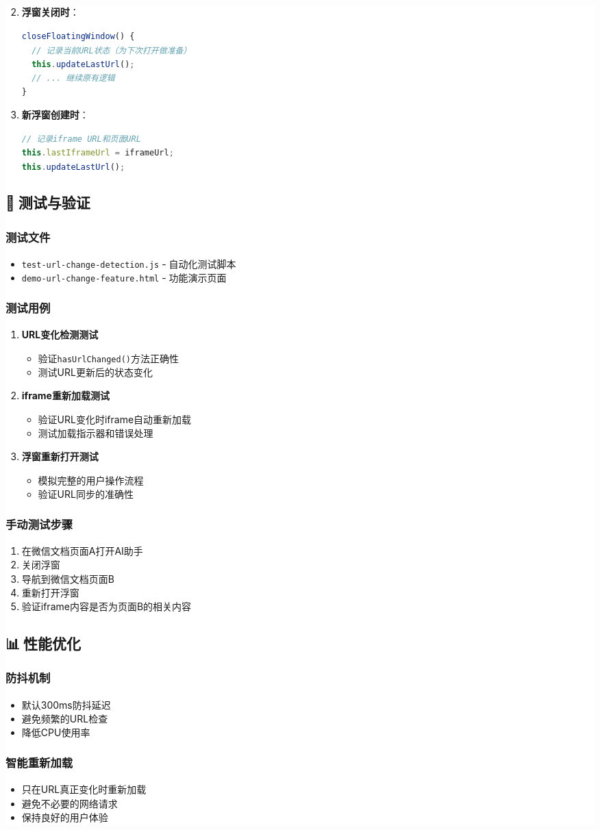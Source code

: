 2. **浮窗关闭时**：
   ```javascript
   closeFloatingWindow() {
     // 记录当前URL状态（为下次打开做准备）
     this.updateLastUrl();
     // ... 继续原有逻辑
   }
   ```

3. **新浮窗创建时**：
   ```javascript
   // 记录iframe URL和页面URL
   this.lastIframeUrl = iframeUrl;
   this.updateLastUrl();
   ```

## 🧪 测试与验证

### 测试文件
- `test-url-change-detection.js` - 自动化测试脚本
- `demo-url-change-feature.html` - 功能演示页面

### 测试用例
1. **URL变化检测测试**
   - 验证`hasUrlChanged()`方法正确性
   - 测试URL更新后的状态变化

2. **iframe重新加载测试**
   - 验证URL变化时iframe自动重新加载
   - 测试加载指示器和错误处理

3. **浮窗重新打开测试**
   - 模拟完整的用户操作流程
   - 验证URL同步的准确性

### 手动测试步骤
1. 在微信文档页面A打开AI助手
2. 关闭浮窗
3. 导航到微信文档页面B
4. 重新打开浮窗
5. 验证iframe内容是否为页面B的相关内容

## 📊 性能优化

### 防抖机制
- 默认300ms防抖延迟
- 避免频繁的URL检查
- 降低CPU使用率

### 智能重新加载
- 只在URL真正变化时重新加载
- 避免不必要的网络请求
- 保持良好的用户体验
